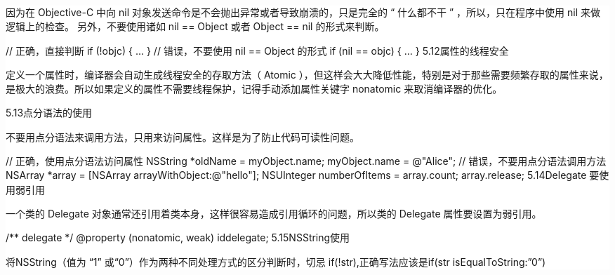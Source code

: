 因为在 Objective-C 中向 nil 对象发送命令是不会抛出异常或者导致崩溃的，只是完全的 “ 什么都不干 ” ，所以，只在程序中使用 nil 来做逻辑上的检查。 另外，不要使用诸如 nil == Object 或者 Object == nil 的形式来判断。

// 正确，直接判断
if (!objc) {
    ...
}
// 错误，不要使用 nil == Object 的形式
if (nil == objc) {
...
}
5.12属性的线程安全

定义一个属性时，编译器会自动生成线程安全的存取方法（ Atomic ），但这样会大大降低性能，特别是对于那些需要频繁存取的属性来说，是极大的浪费。所以如果定义的属性不需要线程保护，记得手动添加属性关键字 nonatomic 来取消编译器的优化。

5.13点分语法的使用

不要用点分语法来调用方法，只用来访问属性。这样是为了防止代码可读性问题。

// 正确，使用点分语法访问属性
NSString *oldName = myObject.name;
myObject.name = @"Alice";
// 错误，不要用点分语法调用方法
NSArray *array = [NSArray arrayWithObject:@"hello"];
NSUInteger numberOfItems = array.count;
array.release;
5.14Delegate 要使用弱引用

一个类的 Delegate 对象通常还引用着类本身，这样很容易造成引用循环的问题，所以类的 Delegate 属性要设置为弱引用。

/** delegate */
@property (nonatomic, weak) iddelegate;
5.15NSString使用

将NSString（值为 “1” 或“0”）作为两种不同处理方式的区分判断时，切忌 if(!str),正确写法应该是if(str isEqualToString:”0”)